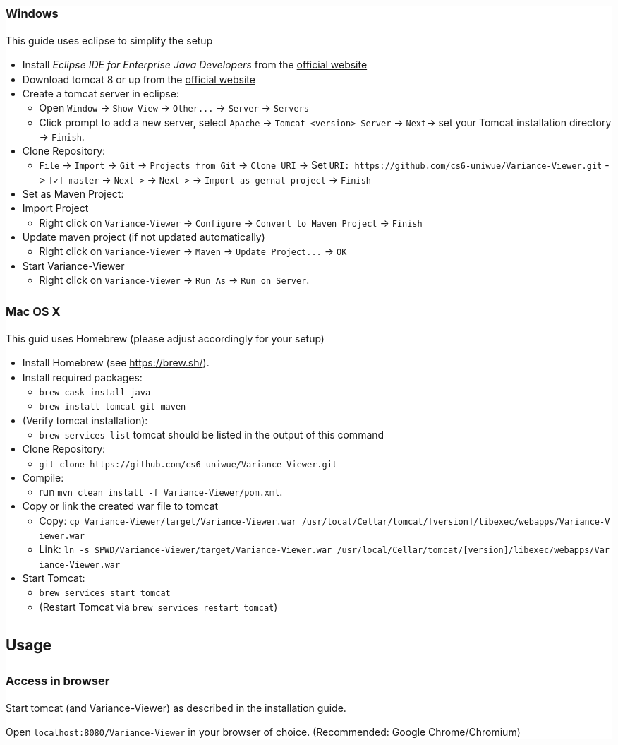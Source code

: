 ### Windows
This guide uses eclipse to simplify the setup

* Install _Eclipse IDE for Enterprise Java Developers_ from the [official website](https://www.eclipse.org/downloads/packages/)
* Download tomcat 8 or up from the [official website](http://tomcat.apache.org/download-90.cgi)
* Create a tomcat server in eclipse:
	* Open `Window` -> `Show View` -> `Other...` -> `Server` -> `Servers`
	* Click prompt to add a new server, select `Apache` -> `Tomcat <version> Server` -> `Next`-> set your Tomcat installation directory -> `Finish`.
* Clone Repository:
	* `File` -> `Import` -> `Git` -> `Projects from Git` -> `Clone URI`
	-> Set `URI: https://github.com/cs6-uniwue/Variance-Viewer.git` -> `[✓] master` -> `Next >` -> `Next >` -> `Import as gernal project` -> `Finish`
* Set as Maven Project:
* Import Project
	* Right click on `Variance-Viewer` -> `Configure` -> `Convert to Maven Project` -> `Finish`
* Update maven project (if not updated automatically)
	* Right click on `Variance-Viewer` -> `Maven` -> `Update Project...` -> `OK`
* Start Variance-Viewer
	* Right click on `Variance-Viewer` -> `Run As` -> `Run on Server`.

### Mac OS X
This guid uses Homebrew (please adjust accordingly for your setup)
* Install Homebrew (see https://brew.sh/).
* Install required packages:
	* `brew cask install java`
	* `brew install tomcat git maven`
* (Verify tomcat installation):
	* `brew services list` tomcat should be listed in the output of this command
* Clone Repository:
	* `git clone https://github.com/cs6-uniwue/Variance-Viewer.git` 
* Compile:
	* run `mvn clean install -f Variance-Viewer/pom.xml`.
* Copy or link the created war file to tomcat
	* Copy: `cp Variance-Viewer/target/Variance-Viewer.war /usr/local/Cellar/tomcat/[version]/libexec/webapps/Variance-Viewer.war`
	* Link: `ln -s $PWD/Variance-Viewer/target/Variance-Viewer.war /usr/local/Cellar/tomcat/[version]/libexec/webapps/Variance-Viewer.war`
* Start Tomcat:
	* `brew services start tomcat`
	* (Restart Tomcat via `brew services restart tomcat`)

## Usage
### Access in browser
Start tomcat (and Variance-Viewer) as described in the installation guide.

Open `localhost:8080/Variance-Viewer` in your browser of choice. (Recommended: Google Chrome/Chromium)
